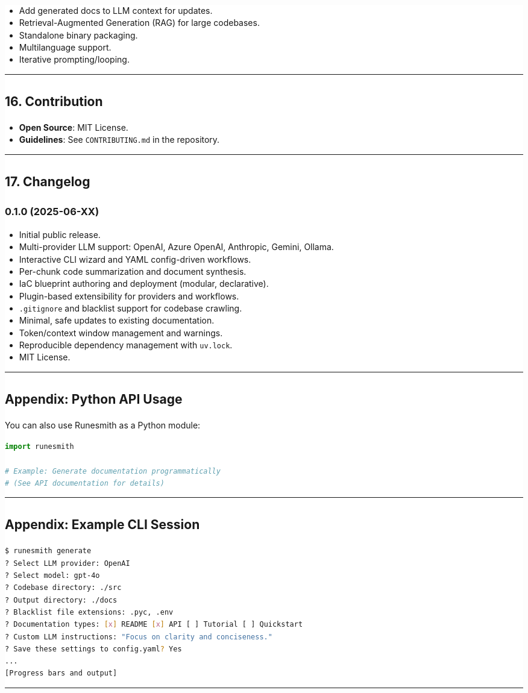 - Add generated docs to LLM context for updates.
- Retrieval-Augmented Generation (RAG) for large codebases.
- Standalone binary packaging.
- Multilanguage support.
- Iterative prompting/looping.

---

## 16. Contribution

- **Open Source**: MIT License.
- **Guidelines**: See `CONTRIBUTING.md` in the repository.

---

## 17. Changelog

### 0.1.0 (2025-06-XX)
- Initial public release.
- Multi-provider LLM support: OpenAI, Azure OpenAI, Anthropic, Gemini, Ollama.
- Interactive CLI wizard and YAML config-driven workflows.
- Per-chunk code summarization and document synthesis.
- IaC blueprint authoring and deployment (modular, declarative).
- Plugin-based extensibility for providers and workflows.
- `.gitignore` and blacklist support for codebase crawling.
- Minimal, safe updates to existing documentation.
- Token/context window management and warnings.
- Reproducible dependency management with `uv.lock`.
- MIT License.

---

## Appendix: Python API Usage

You can also use Runesmith as a Python module:

```python
import runesmith

# Example: Generate documentation programmatically
# (See API documentation for details)
```

---

## Appendix: Example CLI Session

```bash
$ runesmith generate
? Select LLM provider: OpenAI
? Select model: gpt-4o
? Codebase directory: ./src
? Output directory: ./docs
? Blacklist file extensions: .pyc, .env
? Documentation types: [x] README [x] API [ ] Tutorial [ ] Quickstart
? Custom LLM instructions: "Focus on clarity and conciseness."
? Save these settings to config.yaml? Yes
...
[Progress bars and output]
```

---